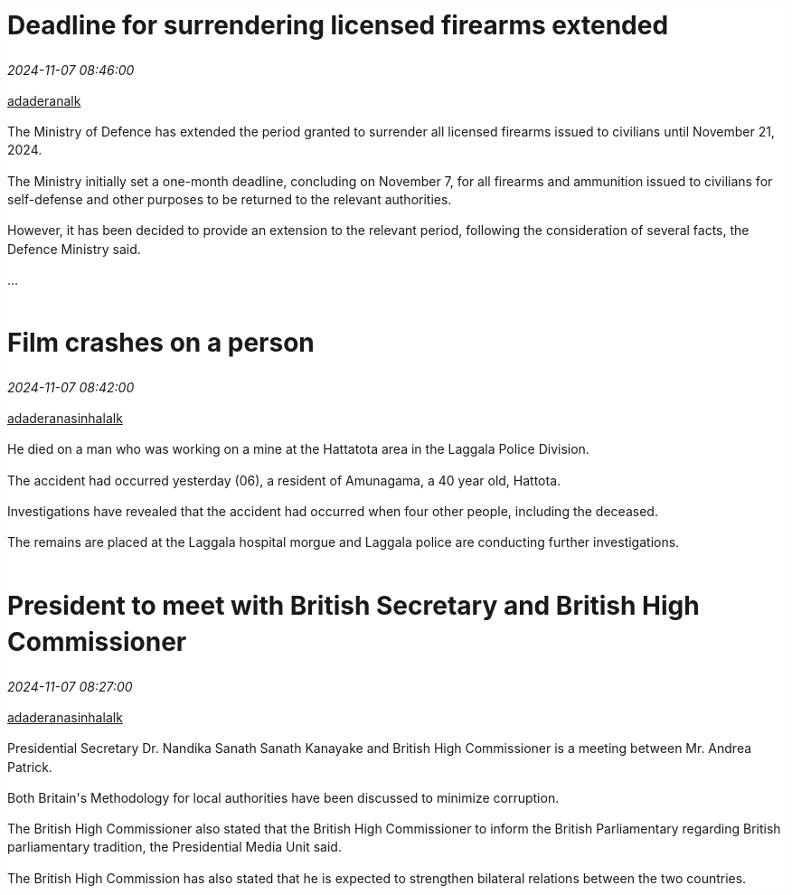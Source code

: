 

# Deadline for surrendering licensed firearms extended

*2024-11-07 08:46:00*

[adaderanalk](https://www.adaderana.lk/news/103223/deadline-for-surrendering-licensed-firearms-extended)

The Ministry of Defence has extended the period granted to surrender all licensed firearms issued to civilians until November 21, 2024.

The Ministry initially set a one-month deadline, concluding on November 7, for all firearms and ammunition issued to civilians for self-defense and other purposes to be returned to the relevant authorities.

However, it has been decided to provide an extension to the relevant period, following the consideration of several facts, the Defence Ministry said.

...



# Film crashes on a person

*2024-11-07 08:42:00*

[adaderanasinhalalk](http://sinhala.adaderana.lk/news/202995)

He died on a man who was working on a mine at the Hattatota area in the Laggala Police Division.

The accident had occurred yesterday (06), a resident of Amunagama, a 40 year old, Hattota.

Investigations have revealed that the accident had occurred when four other people, including the deceased.

The remains are placed at the Laggala hospital morgue and Laggala police are conducting further investigations.



# President to meet with British Secretary and British High Commissioner

*2024-11-07 08:27:00*

[adaderanasinhalalk](http://sinhala.adaderana.lk/news/202994)

Presidential Secretary Dr. Nandika Sanath Sanath Kanayake and British High Commissioner is a meeting between Mr. Andrea Patrick.

Both Britain's Methodology for local authorities have been discussed to minimize corruption.

The British High Commissioner also stated that the British High Commissioner to inform the British Parliamentary regarding British parliamentary tradition, the Presidential Media Unit said.

The British High Commission has also stated that he is expected to strengthen bilateral relations between the two countries.
